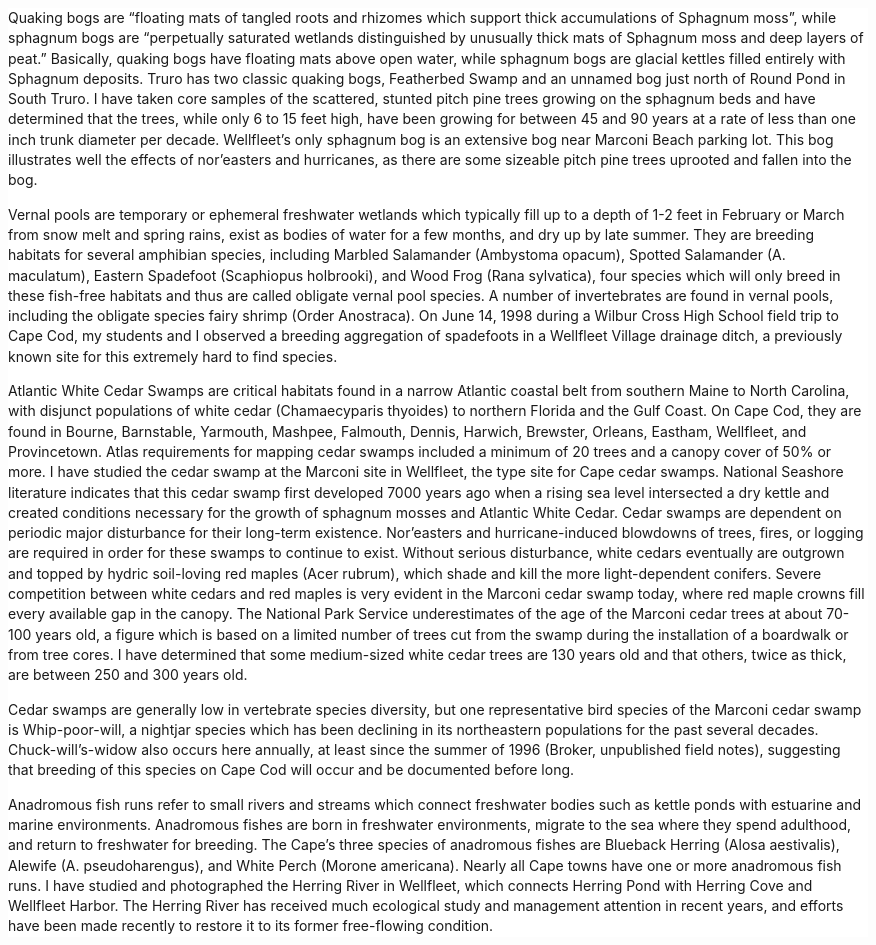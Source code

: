 </p>
<p>
Quaking bogs are “floating mats of tangled roots and rhizomes which support thick accumulations of Sphagnum moss”, while sphagnum bogs  are “perpetually saturated wetlands distinguished by unusually thick mats of Sphagnum moss and deep layers of peat.”  Basically, quaking bogs have floating mats above open water, while sphagnum bogs are glacial kettles filled entirely with Sphagnum deposits.  Truro has two classic quaking bogs, Featherbed Swamp and an unnamed bog just north of Round Pond in South Truro.  I have taken core samples of the scattered, stunted pitch pine trees growing on the sphagnum beds and have determined that the trees, while only 6 to 15 feet high, have been growing for between 45 and 90 years at a rate of less than one inch trunk diameter per decade.  Wellfleet’s only sphagnum bog is an extensive bog near Marconi Beach parking lot.  This bog illustrates well the effects of nor’easters and hurricanes, as there are some sizeable pitch pine trees uprooted and fallen into the bog.
</p>
<p>
Vernal pools are temporary or ephemeral freshwater wetlands which typically fill up to a depth of 1-2 feet in February or March from snow melt and spring rains, exist as bodies of water for a few months, and dry up by late summer.  They are breeding habitats for several amphibian species, including Marbled Salamander (Ambystoma opacum), Spotted Salamander (A. maculatum), Eastern Spadefoot (Scaphiopus holbrooki), and Wood Frog (Rana sylvatica), four species which will only breed in these fish-free habitats and thus are called obligate vernal pool species.  A number of invertebrates are found in vernal pools, including the obligate species fairy shrimp (Order Anostraca).  On June 14, 1998 during a Wilbur Cross High School field trip to Cape Cod, my students and I observed a breeding aggregation of spadefoots in a Wellfleet Village drainage ditch, a previously known site for this extremely hard to find species.
</p>
<p>
Atlantic White Cedar Swamps are critical habitats found in a narrow Atlantic coastal belt from southern Maine to North Carolina, with disjunct populations of white cedar (Chamaecyparis thyoides) to northern Florida and the Gulf Coast.  On Cape Cod, they are found in Bourne, Barnstable, Yarmouth, Mashpee, Falmouth, Dennis, Harwich, Brewster, Orleans, Eastham, Wellfleet, and Provincetown.  Atlas requirements for mapping cedar swamps included a minimum of 20 trees and a canopy cover of 50% or more.  I have studied the cedar swamp at the Marconi site in Wellfleet, the type site for Cape cedar swamps.  National Seashore literature indicates that this cedar swamp first developed 7000 years ago when a rising sea level intersected a dry kettle and created conditions necessary for the growth of sphagnum mosses and Atlantic White Cedar.  Cedar swamps are dependent on periodic major disturbance for their long-term existence.  Nor’easters and hurricane-induced blowdowns of trees, fires, or logging are required in order for these swamps to continue to exist.  Without serious disturbance, white cedars eventually are outgrown and topped by hydric soil-loving red maples (Acer rubrum), which shade and kill the more light-dependent conifers.  Severe competition between white cedars and red maples is very evident in the Marconi cedar swamp today, where red maple crowns fill every available gap in the canopy.  The National Park Service underestimates of the age of the Marconi cedar trees at about 70-100 years old, a figure which is based on a limited number of trees cut from the swamp during the installation of a boardwalk or from tree cores.  I have determined that some medium-sized white cedar trees are 130 years old and that others, twice as thick, are between 250 and 300 years old.
</p>
<p>
Cedar swamps are generally low in vertebrate species diversity, but one representative bird species of the Marconi cedar swamp is Whip-poor-will, a nightjar species which has been declining in its northeastern populations for the past several decades.  Chuck-will’s-widow also occurs here annually, at least since the summer of 1996 (Broker, unpublished field notes), suggesting that breeding of this species on Cape Cod will occur and be documented before long.
</p>
<p>
Anadromous fish runs refer to small rivers and streams which connect freshwater bodies such as kettle ponds with estuarine and marine environments.  Anadromous fishes are born in freshwater environments, migrate to the sea where they spend adulthood, and return to freshwater for breeding.  The Cape’s three species of anadromous fishes are Blueback Herring (Alosa aestivalis), Alewife (A. pseudoharengus), and White Perch (Morone americana).  Nearly all Cape towns have one or more  anadromous fish runs.  I have studied and photographed the Herring River in Wellfleet, which connects Herring Pond with Herring Cove and Wellfleet Harbor.  The Herring River has received much ecological study and management attention in recent years, and efforts have been made recently to restore it to its former free-flowing condition.
</p>